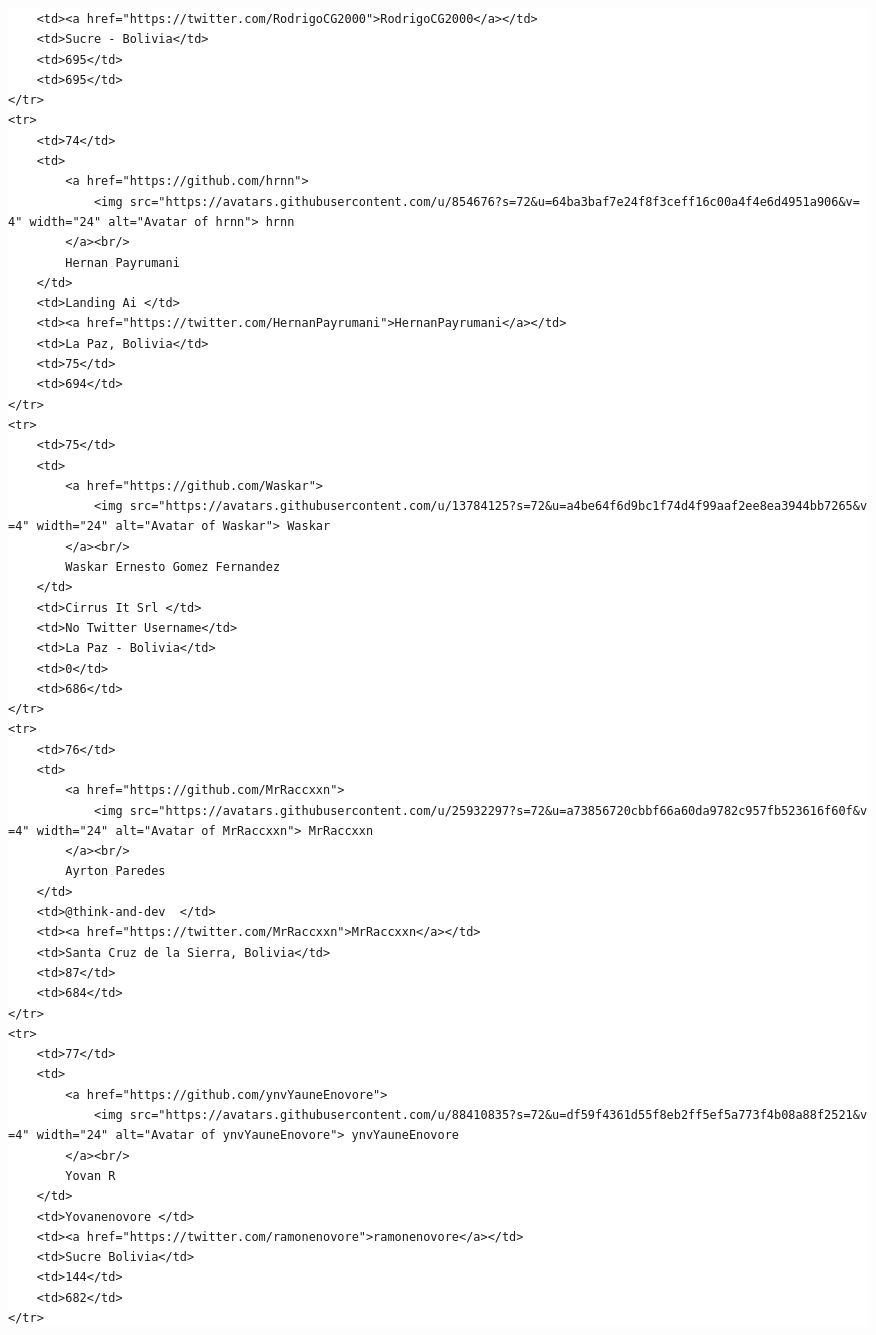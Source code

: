 		<td><a href="https://twitter.com/RodrigoCG2000">RodrigoCG2000</a></td>
		<td>Sucre - Bolivia</td>
		<td>695</td>
		<td>695</td>
	</tr>
	<tr>
		<td>74</td>
		<td>
			<a href="https://github.com/hrnn">
				<img src="https://avatars.githubusercontent.com/u/854676?s=72&u=64ba3baf7e24f8f3ceff16c00a4f4e6d4951a906&v=4" width="24" alt="Avatar of hrnn"> hrnn
			</a><br/>
			Hernan Payrumani
		</td>
		<td>Landing Ai </td>
		<td><a href="https://twitter.com/HernanPayrumani">HernanPayrumani</a></td>
		<td>La Paz, Bolivia</td>
		<td>75</td>
		<td>694</td>
	</tr>
	<tr>
		<td>75</td>
		<td>
			<a href="https://github.com/Waskar">
				<img src="https://avatars.githubusercontent.com/u/13784125?s=72&u=a4be64f6d9bc1f74d4f99aaf2ee8ea3944bb7265&v=4" width="24" alt="Avatar of Waskar"> Waskar
			</a><br/>
			Waskar Ernesto Gomez Fernandez
		</td>
		<td>Cirrus It Srl </td>
		<td>No Twitter Username</td>
		<td>La Paz - Bolivia</td>
		<td>0</td>
		<td>686</td>
	</tr>
	<tr>
		<td>76</td>
		<td>
			<a href="https://github.com/MrRaccxxn">
				<img src="https://avatars.githubusercontent.com/u/25932297?s=72&u=a73856720cbbf66a60da9782c957fb523616f60f&v=4" width="24" alt="Avatar of MrRaccxxn"> MrRaccxxn
			</a><br/>
			Ayrton Paredes
		</td>
		<td>@think-and-dev  </td>
		<td><a href="https://twitter.com/MrRaccxxn">MrRaccxxn</a></td>
		<td>Santa Cruz de la Sierra, Bolivia</td>
		<td>87</td>
		<td>684</td>
	</tr>
	<tr>
		<td>77</td>
		<td>
			<a href="https://github.com/ynvYauneEnovore">
				<img src="https://avatars.githubusercontent.com/u/88410835?s=72&u=df59f4361d55f8eb2ff5ef5a773f4b08a88f2521&v=4" width="24" alt="Avatar of ynvYauneEnovore"> ynvYauneEnovore
			</a><br/>
			Yovan R
		</td>
		<td>Yovanenovore </td>
		<td><a href="https://twitter.com/ramonenovore">ramonenovore</a></td>
		<td>Sucre Bolivia</td>
		<td>144</td>
		<td>682</td>
	</tr>